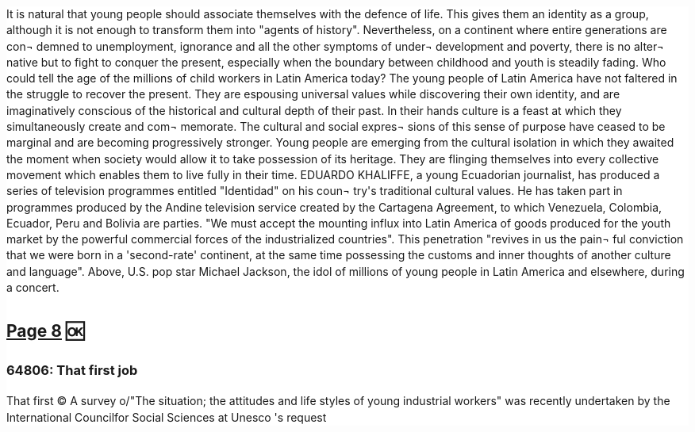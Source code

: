 It is natural that young people should
associate themselves with the defence of
life. This gives them an identity as a group,
although it is not enough to transform them
into "agents of history". Nevertheless, on a
continent where entire generations are con¬
demned to unemployment, ignorance and
all the other symptoms of under¬
development and poverty, there is no alter¬
native but to fight to conquer the present,
especially when the boundary between
childhood and youth is steadily fading.
Who could tell the age of the millions of
child workers in Latin America today?
The young people of Latin America have
not faltered in the struggle to recover the
present. They are espousing universal
values while discovering their own identity,
and are imaginatively conscious of the
historical and cultural depth of their past.
In their hands culture is a feast at which
they simultaneously create and com¬
memorate. The cultural and social expres¬
sions of this sense of purpose have ceased to
be marginal and are becoming progressively
stronger.
Young people are emerging from the
cultural isolation in which they awaited the
moment when society would allow it to take
possession of its heritage. They are flinging
themselves into every collective movement
which enables them to live fully in their
time.
EDUARDO KHALIFFE, a young Ecuadorian
journalist, has produced a series of television
programmes entitled "Identidad" on his coun¬
try's traditional cultural values. He has taken
part in programmes produced by the Andine
television service created by the Cartagena
Agreement, to which Venezuela, Colombia,
Ecuador, Peru and Bolivia are parties.
"We must accept the mounting influx into
Latin America of goods produced for the
youth market by the powerful commercial
forces of the industrialized countries".
This penetration "revives in us the pain¬
ful conviction that we were born in a
'second-rate' continent, at the same time
possessing the customs and inner
thoughts of another culture and
language". Above, U.S. pop star Michael
Jackson, the idol of millions of young
people in Latin America and elsewhere,
during a concert.
## [Page 8](https://demo.humlab.umu.se/courier/064833engo.pdf#page=8) 🆗
### 64806: That first job
That first
©
A survey o/"The situation; the attitudes and life styles of
young industrial workers" was recently undertaken by the
International Councilfor Social Sciences at Unesco 's request